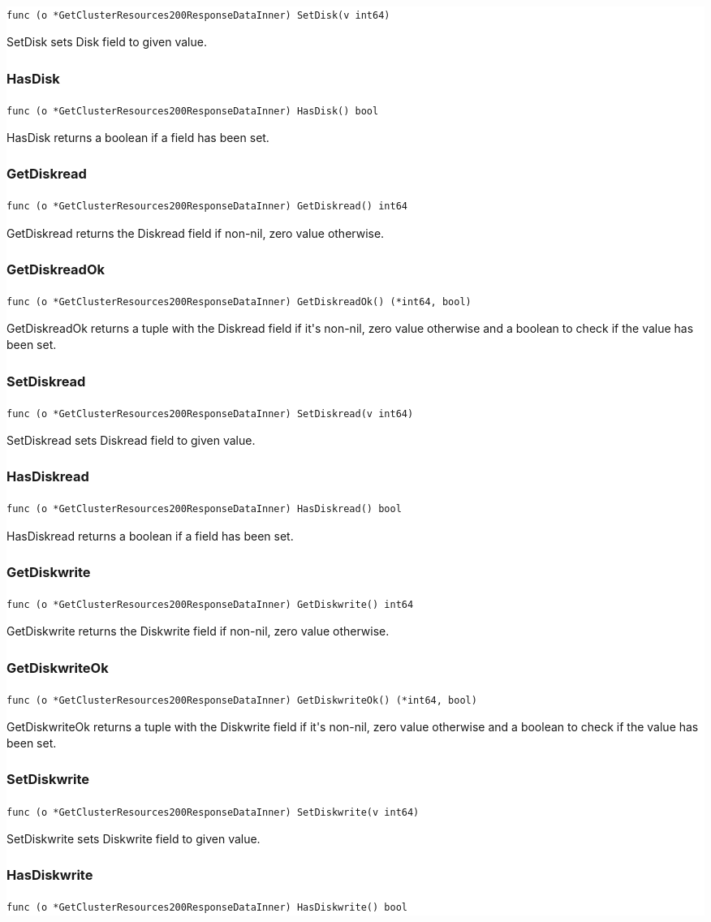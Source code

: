 `func (o *GetClusterResources200ResponseDataInner) SetDisk(v int64)`

SetDisk sets Disk field to given value.

### HasDisk

`func (o *GetClusterResources200ResponseDataInner) HasDisk() bool`

HasDisk returns a boolean if a field has been set.

### GetDiskread

`func (o *GetClusterResources200ResponseDataInner) GetDiskread() int64`

GetDiskread returns the Diskread field if non-nil, zero value otherwise.

### GetDiskreadOk

`func (o *GetClusterResources200ResponseDataInner) GetDiskreadOk() (*int64, bool)`

GetDiskreadOk returns a tuple with the Diskread field if it's non-nil, zero value otherwise
and a boolean to check if the value has been set.

### SetDiskread

`func (o *GetClusterResources200ResponseDataInner) SetDiskread(v int64)`

SetDiskread sets Diskread field to given value.

### HasDiskread

`func (o *GetClusterResources200ResponseDataInner) HasDiskread() bool`

HasDiskread returns a boolean if a field has been set.

### GetDiskwrite

`func (o *GetClusterResources200ResponseDataInner) GetDiskwrite() int64`

GetDiskwrite returns the Diskwrite field if non-nil, zero value otherwise.

### GetDiskwriteOk

`func (o *GetClusterResources200ResponseDataInner) GetDiskwriteOk() (*int64, bool)`

GetDiskwriteOk returns a tuple with the Diskwrite field if it's non-nil, zero value otherwise
and a boolean to check if the value has been set.

### SetDiskwrite

`func (o *GetClusterResources200ResponseDataInner) SetDiskwrite(v int64)`

SetDiskwrite sets Diskwrite field to given value.

### HasDiskwrite

`func (o *GetClusterResources200ResponseDataInner) HasDiskwrite() bool`
